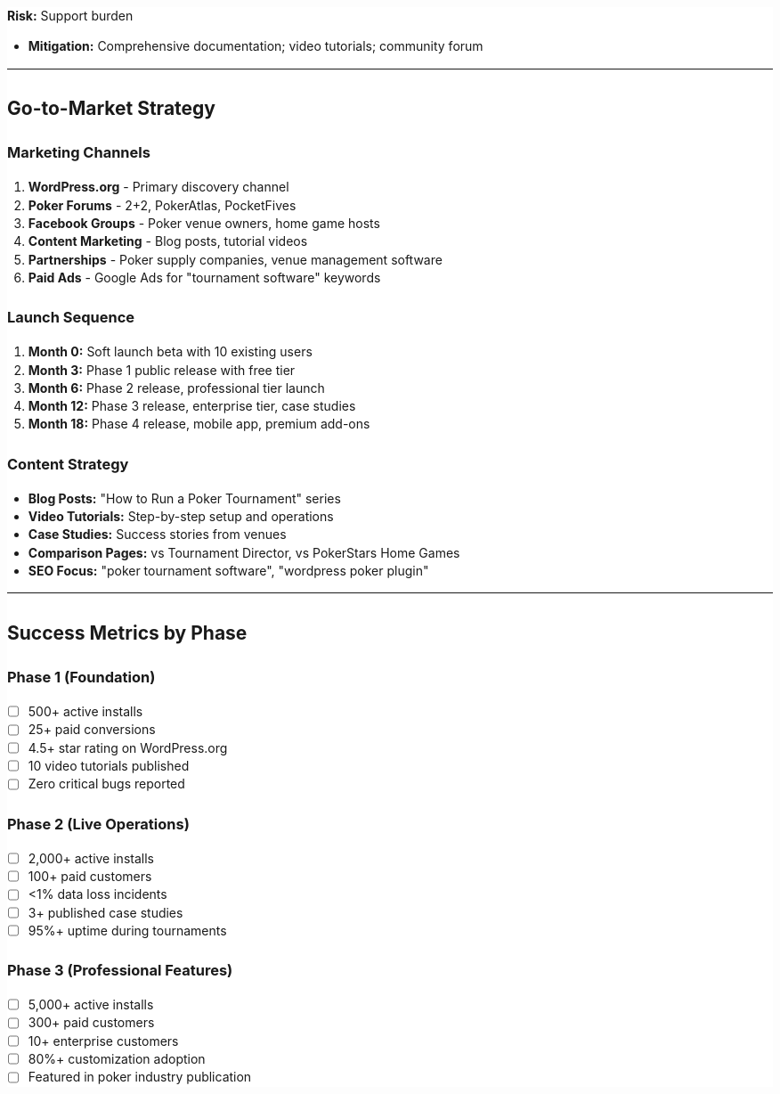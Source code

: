 **Risk:** Support burden
- **Mitigation:** Comprehensive documentation; video tutorials; community forum

---

## Go-to-Market Strategy

### Marketing Channels
1. **WordPress.org** - Primary discovery channel
2. **Poker Forums** - 2+2, PokerAtlas, PocketFives
3. **Facebook Groups** - Poker venue owners, home game hosts
4. **Content Marketing** - Blog posts, tutorial videos
5. **Partnerships** - Poker supply companies, venue management software
6. **Paid Ads** - Google Ads for "tournament software" keywords

### Launch Sequence
1. **Month 0:** Soft launch beta with 10 existing users
2. **Month 3:** Phase 1 public release with free tier
3. **Month 6:** Phase 2 release, professional tier launch
4. **Month 12:** Phase 3 release, enterprise tier, case studies
5. **Month 18:** Phase 4 release, mobile app, premium add-ons

### Content Strategy
- **Blog Posts:** "How to Run a Poker Tournament" series
- **Video Tutorials:** Step-by-step setup and operations
- **Case Studies:** Success stories from venues
- **Comparison Pages:** vs Tournament Director, vs PokerStars Home Games
- **SEO Focus:** "poker tournament software", "wordpress poker plugin"

---

## Success Metrics by Phase

### Phase 1 (Foundation)
- [ ] 500+ active installs
- [ ] 25+ paid conversions
- [ ] 4.5+ star rating on WordPress.org
- [ ] 10 video tutorials published
- [ ] Zero critical bugs reported

### Phase 2 (Live Operations)
- [ ] 2,000+ active installs
- [ ] 100+ paid customers
- [ ] <1% data loss incidents
- [ ] 3+ published case studies
- [ ] 95%+ uptime during tournaments

### Phase 3 (Professional Features)
- [ ] 5,000+ active installs
- [ ] 300+ paid customers
- [ ] 10+ enterprise customers
- [ ] 80%+ customization adoption
- [ ] Featured in poker industry publication
